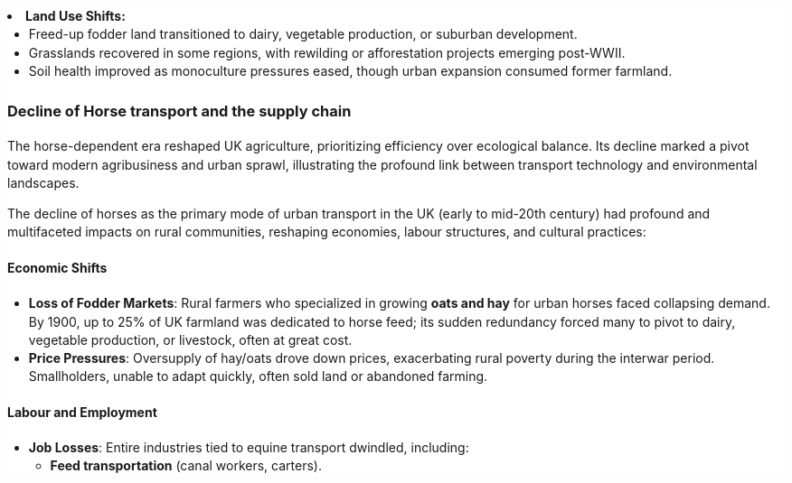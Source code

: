 

<li><strong>Land Use Shifts:</strong>
<ul class="wp-block-list">
<li>Freed-up fodder land transitioned to dairy, vegetable production, or suburban development.</li>



<li>Grasslands recovered in some regions, with rewilding or afforestation projects emerging post-WWII.</li>



<li>Soil health improved as monoculture pressures eased, though urban expansion consumed former farmland.</li>
</ul>
</li>
</ul>



<h3 class="wp-block-heading">Decline of Horse transport and the supply chain</h3>



<p>The horse-dependent era reshaped UK agriculture, prioritizing efficiency over ecological balance. Its decline marked a pivot toward modern agribusiness and urban sprawl, illustrating the profound link between transport technology and environmental landscapes.</p>



<p>The decline of horses as the primary mode of urban transport in the UK (early to mid-20th century) had profound and multifaceted impacts on rural communities, reshaping economies, labour structures, and cultural practices:</p>



<h4 class="wp-block-heading">Economic Shifts</h4>



<ul class="wp-block-list">
<li><strong>Loss of Fodder Markets</strong>: Rural farmers who specialized in growing <strong>oats and hay</strong> for urban horses faced collapsing demand. By 1900, up to 25% of UK farmland was dedicated to horse feed; its sudden redundancy forced many to pivot to dairy, vegetable production, or livestock, often at great cost.</li>



<li><strong>Price Pressures</strong>: Oversupply of hay/oats drove down prices, exacerbating rural poverty during the interwar period. Smallholders, unable to adapt quickly, often sold land or abandoned farming.</li>
</ul>



<h4 class="wp-block-heading">Labour and Employment</h4>



<ul class="wp-block-list">
<li><strong>Job Losses</strong>: Entire industries tied to equine transport dwindled, including:
<ul class="wp-block-list">
<li><strong>Feed transportation</strong> (canal workers, carters).</li>

